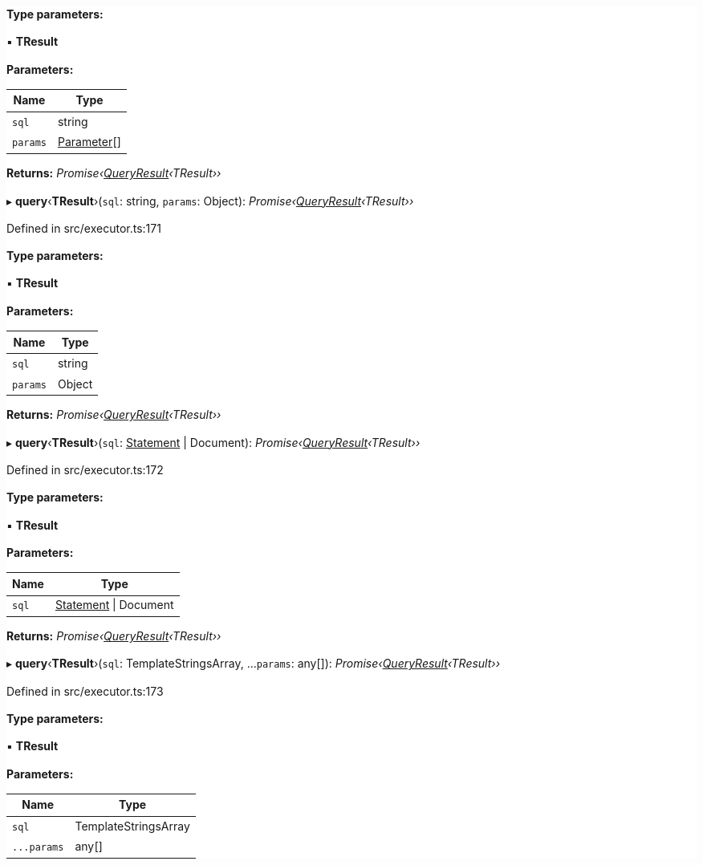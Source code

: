 **Type parameters:**

▪ **TResult**

**Parameters:**

Name | Type |
------ | ------ |
`sql` | string |
`params` | [Parameter](_ast_.parameter.md)[] |

**Returns:** *Promise‹[QueryResult](../interfaces/_executor_.queryresult.md)‹TResult››*

▸ **query**‹**TResult**›(`sql`: string, `params`: Object): *Promise‹[QueryResult](../interfaces/_executor_.queryresult.md)‹TResult››*

Defined in src/executor.ts:171

**Type parameters:**

▪ **TResult**

**Parameters:**

Name | Type |
------ | ------ |
`sql` | string |
`params` | Object |

**Returns:** *Promise‹[QueryResult](../interfaces/_executor_.queryresult.md)‹TResult››*

▸ **query**‹**TResult**›(`sql`: [Statement](_ast_.statement.md) | Document): *Promise‹[QueryResult](../interfaces/_executor_.queryresult.md)‹TResult››*

Defined in src/executor.ts:172

**Type parameters:**

▪ **TResult**

**Parameters:**

Name | Type |
------ | ------ |
`sql` | [Statement](_ast_.statement.md) &#124; Document |

**Returns:** *Promise‹[QueryResult](../interfaces/_executor_.queryresult.md)‹TResult››*

▸ **query**‹**TResult**›(`sql`: TemplateStringsArray, ...`params`: any[]): *Promise‹[QueryResult](../interfaces/_executor_.queryresult.md)‹TResult››*

Defined in src/executor.ts:173

**Type parameters:**

▪ **TResult**

**Parameters:**

Name | Type |
------ | ------ |
`sql` | TemplateStringsArray |
`...params` | any[] |
